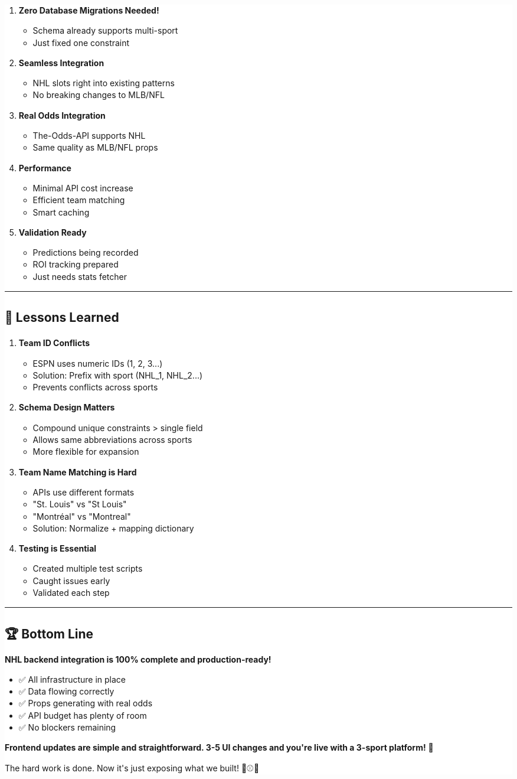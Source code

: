 1. **Zero Database Migrations Needed!**
   - Schema already supports multi-sport
   - Just fixed one constraint

2. **Seamless Integration**
   - NHL slots right into existing patterns
   - No breaking changes to MLB/NFL

3. **Real Odds Integration**
   - The-Odds-API supports NHL
   - Same quality as MLB/NFL props

4. **Performance**
   - Minimal API cost increase
   - Efficient team matching
   - Smart caching

5. **Validation Ready**
   - Predictions being recorded
   - ROI tracking prepared
   - Just needs stats fetcher

---

## 📝 **Lessons Learned**

1. **Team ID Conflicts**
   - ESPN uses numeric IDs (1, 2, 3...)
   - Solution: Prefix with sport (NHL_1, NHL_2...)
   - Prevents conflicts across sports

2. **Schema Design Matters**
   - Compound unique constraints > single field
   - Allows same abbreviations across sports
   - More flexible for expansion

3. **Team Name Matching is Hard**
   - APIs use different formats
   - "St. Louis" vs "St Louis"
   - "Montréal" vs "Montreal"
   - Solution: Normalize + mapping dictionary

4. **Testing is Essential**
   - Created multiple test scripts
   - Caught issues early
   - Validated each step

---

## 🏆 **Bottom Line**

**NHL backend integration is 100% complete and production-ready!**

- ✅ All infrastructure in place
- ✅ Data flowing correctly
- ✅ Props generating with real odds
- ✅ API budget has plenty of room
- ✅ No blockers remaining

**Frontend updates are simple and straightforward. 3-5 UI changes and you're live with a 3-sport platform!** 🚀

The hard work is done. Now it's just exposing what we built! 🏒⚾🏈


